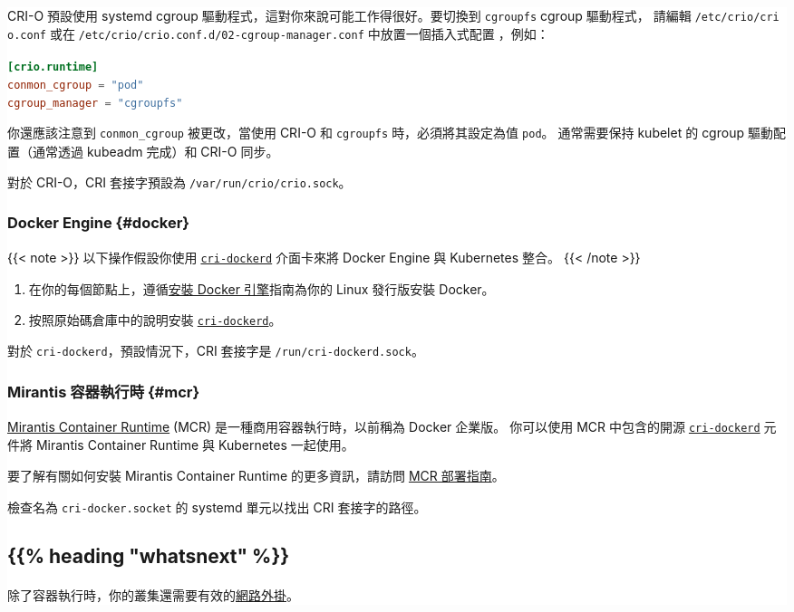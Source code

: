 

CRI-O 預設使用 systemd cgroup 驅動程式，這對你來說可能工作得很好。要切換到 `cgroupfs` cgroup 驅動程式，
請編輯 `/etc/crio/crio.conf` 或在 `/etc/crio/crio.conf.d/02-cgroup-manager.conf` 中放置一個插入式配置 ，例如：


```toml
[crio.runtime]
conmon_cgroup = "pod"
cgroup_manager = "cgroupfs"
```



你還應該注意到 `conmon_cgroup` 被更改，當使用 CRI-O 和 `cgroupfs` 時，必須將其設定為值 `pod`。
通常需要保持 kubelet 的 cgroup 驅動配置（通常透過 kubeadm 完成）和 CRI-O 同步。


對於 CRI-O，CRI 套接字預設為 `/var/run/crio/crio.sock`。

### Docker Engine {#docker}



{{< note >}}
以下操作假設你使用 [`cri-dockerd`](https://github.com/Mirantis/cri-dockerd) 介面卡來將
Docker Engine 與 Kubernetes 整合。
{{< /note >}} 



1. 在你的每個節點上，遵循[安裝 Docker 引擎](https://docs.docker.com/engine/install/#server)指南為你的
   Linux 發行版安裝 Docker。


2. 按照原始碼倉庫中的說明安裝 [`cri-dockerd`](https://github.com/Mirantis/cri-dockerd)。



對於 `cri-dockerd`，預設情況下，CRI 套接字是 `/run/cri-dockerd.sock`。
 
### Mirantis 容器執行時 {#mcr}


[Mirantis Container Runtime](https://docs.mirantis.com/mcr/20.10/overview.html) (MCR) 是一種商用容器執行時，以前稱為 Docker 企業版。
你可以使用 MCR 中包含的開源 [`cri-dockerd`](https://github.com/Mirantis/cri-dockerd) 元件將 Mirantis Container Runtime 與 Kubernetes 一起使用。


要了解有關如何安裝 Mirantis Container Runtime 的更多資訊，請訪問 [MCR 部署指南](https://docs.mirantis.com/mcr/20.10/install.html)。

檢查名為 `cri-docker.socket` 的 systemd 單元以找出 CRI 套接字的路徑。

## {{% heading "whatsnext" %}}



除了容器執行時，你的叢集還需要有效的[網路外掛](/zh-cn/docs/concepts/cluster-administration/networking/#how-to-implement-the-kubernetes-networking-model)。


